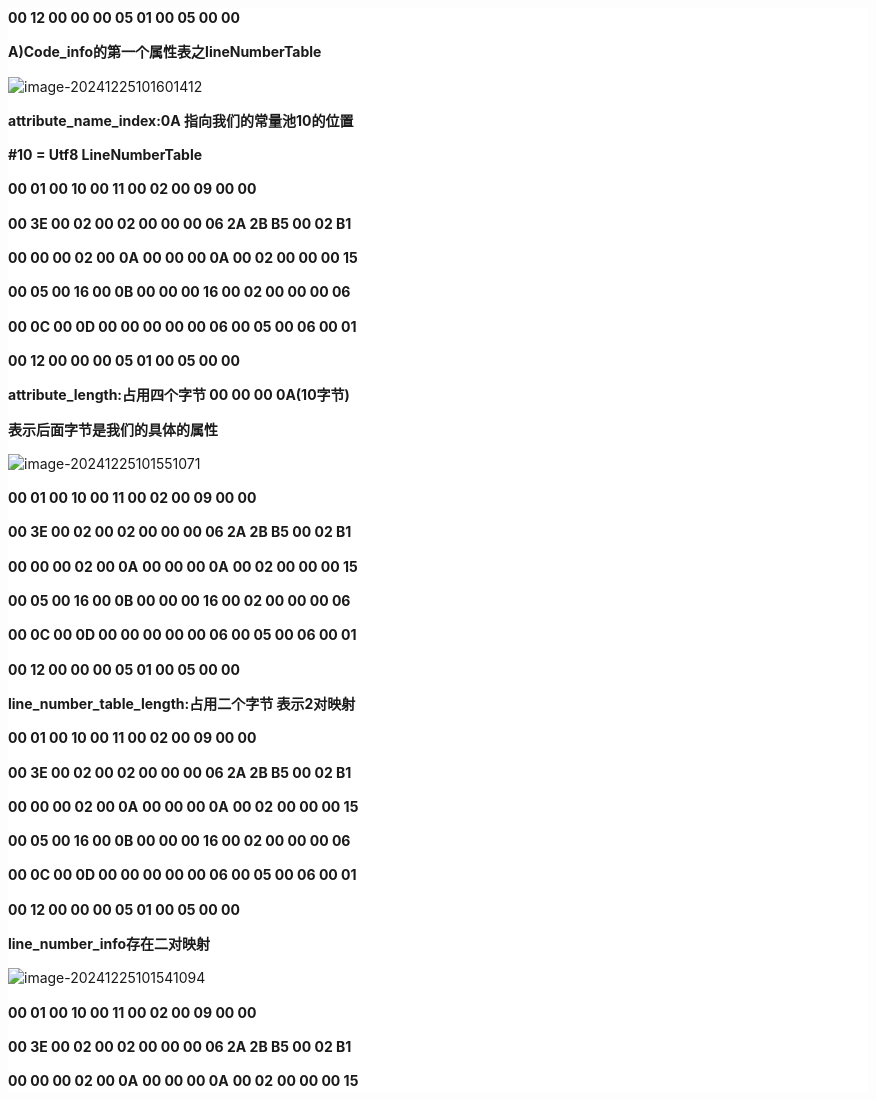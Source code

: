 **00 12 00 00 00 05 01 00  05 00 00**

**A)Code_info的第一个属性表之lineNumberTable**

![image-20241225101601412](https://blog-1304855543.cos.ap-guangzhou.myqcloud.com/blog/202412251016485.png)

**attribute_name_index:0A 指向我们的常量池10的位置**

**#10 = Utf8               LineNumberTable**

**00 01 00 10  00 11 00 02 00 09 00 00**

**00 3E 00 02 00 02 00 00  00 06 2A 2B B5 00 02 B1**

**00 00 00 02 00** **0A** **00 00  00 0A 00 02 00 00 00 15**

**00 05 00 16 00 0B 00 00  00 16 00 02 00 00 00 06**

**00 0C 00 0D 00 00 00 00  00 06 00 05 00 06 00 01**

**00 12 00 00 00 05 01 00  05 00 00**

**attribute_length:占用四个字节 00 00  00 0A(10字节)**

**表示后面字节是我们的具体的属性**

![image-20241225101551071](https://blog-1304855543.cos.ap-guangzhou.myqcloud.com/blog/202412251015151.png)

**00 01 00 10  00 11 00 02 00 09 00 00**

**00 3E 00 02 00 02 00 00  00 06 2A 2B B5 00 02 B1**

**00 00 00 02 00 0A** **00 00  00 0A** **00 02 00 00 00 15**

**00 05 00 16 00 0B 00 00  00 16 00 02 00 00 00 06**

**00 0C 00 0D 00 00 00 00  00 06 00 05 00 06 00 01**

**00 12 00 00 00 05 01 00  05 00 00**

**line_number_table_length:占用二个字节 表示2对映射**

**00 01 00 10  00 11 00 02 00 09 00 00**

**00 3E 00 02 00 02 00 00  00 06 2A 2B B5 00 02 B1**

**00 00 00 02 00 0A** **00 00  00 0A** **00 02** **00 00 00 15**

**00 05 00 16 00 0B 00 00  00 16 00 02 00 00 00 06**

**00 0C 00 0D 00 00 00 00  00 06 00 05 00 06 00 01**

**00 12 00 00 00 05 01 00  05 00 00**

**line_number_info存在二对映射**

![image-20241225101541094](https://blog-1304855543.cos.ap-guangzhou.myqcloud.com/blog/202412251015178.png)

**00 01 00 10  00 11 00 02 00 09 00 00**

**00 3E 00 02 00 02 00 00  00 06 2A 2B B5 00 02 B1**

**00 00 00 02 00 0A** **00 00  00 0A** **00 02** **00 00 00 15**
